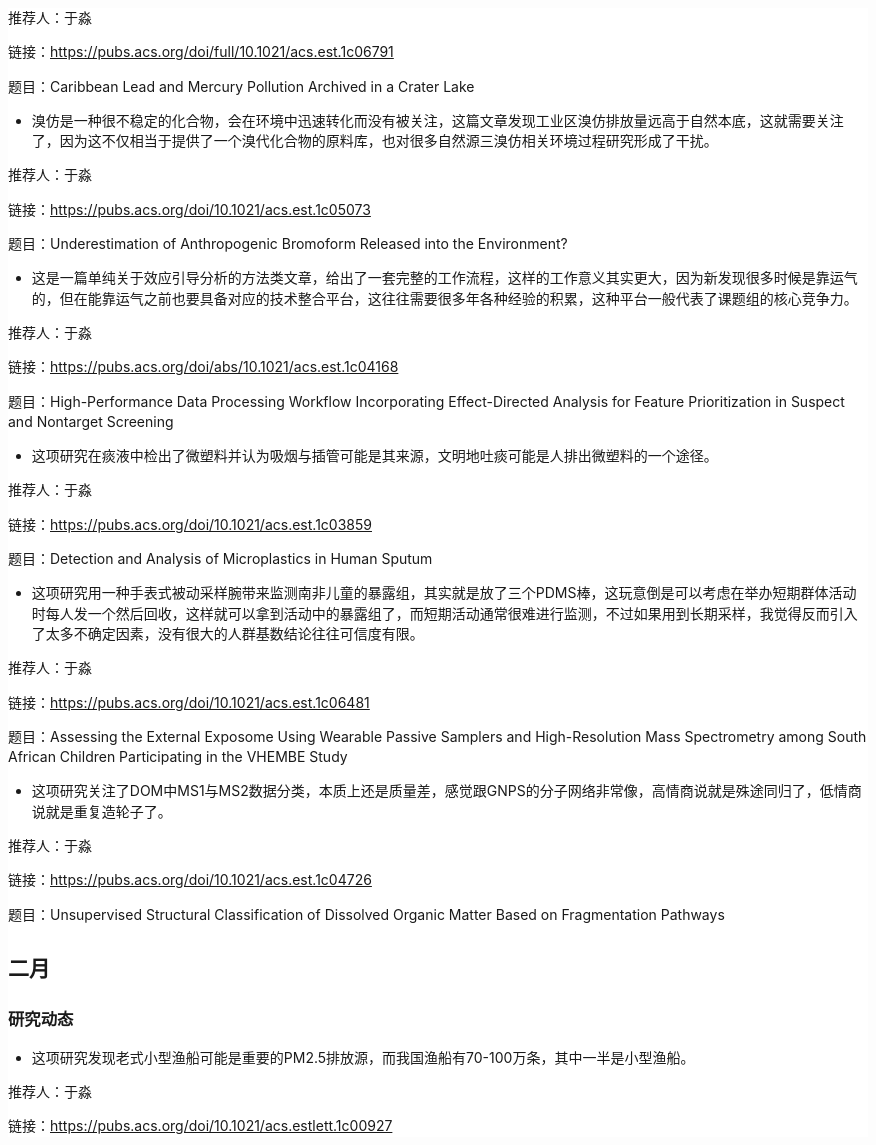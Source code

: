 推荐人：于淼

链接：https://pubs.acs.org/doi/full/10.1021/acs.est.1c06791

题目：Caribbean Lead and Mercury Pollution Archived in a Crater Lake

- 溴仿是一种很不稳定的化合物，会在环境中迅速转化而没有被关注，这篇文章发现工业区溴仿排放量远高于自然本底，这就需要关注了，因为这不仅相当于提供了一个溴代化合物的原料库，也对很多自然源三溴仿相关环境过程研究形成了干扰。

推荐人：于淼

链接：https://pubs.acs.org/doi/10.1021/acs.est.1c05073

题目：Underestimation of Anthropogenic Bromoform Released into the Environment?

- 这是一篇单纯关于效应引导分析的方法类文章，给出了一套完整的工作流程，这样的工作意义其实更大，因为新发现很多时候是靠运气的，但在能靠运气之前也要具备对应的技术整合平台，这往往需要很多年各种经验的积累，这种平台一般代表了课题组的核心竞争力。

推荐人：于淼

链接：https://pubs.acs.org/doi/abs/10.1021/acs.est.1c04168

题目：High-Performance Data Processing Workflow Incorporating Effect-Directed Analysis for Feature Prioritization in Suspect and Nontarget Screening

- 这项研究在痰液中检出了微塑料并认为吸烟与插管可能是其来源，文明地吐痰可能是人排出微塑料的一个途径。

推荐人：于淼

链接：https://pubs.acs.org/doi/10.1021/acs.est.1c03859

题目：Detection and Analysis of Microplastics in Human Sputum

- 这项研究用一种手表式被动采样腕带来监测南非儿童的暴露组，其实就是放了三个PDMS棒，这玩意倒是可以考虑在举办短期群体活动时每人发一个然后回收，这样就可以拿到活动中的暴露组了，而短期活动通常很难进行监测，不过如果用到长期采样，我觉得反而引入了太多不确定因素，没有很大的人群基数结论往往可信度有限。

推荐人：于淼

链接：https://pubs.acs.org/doi/10.1021/acs.est.1c06481

题目：Assessing the External Exposome Using Wearable Passive Samplers and High-Resolution Mass Spectrometry among South African Children Participating in the VHEMBE Study

- 这项研究关注了DOM中MS1与MS2数据分类，本质上还是质量差，感觉跟GNPS的分子网络非常像，高情商说就是殊途同归了，低情商说就是重复造轮子了。

推荐人：于淼

链接：https://pubs.acs.org/doi/10.1021/acs.est.1c04726

题目：Unsupervised Structural Classification of Dissolved Organic Matter Based on Fragmentation Pathways

## 二月

### 研究动态

- 这项研究发现老式小型渔船可能是重要的PM2.5排放源，而我国渔船有70-100万条，其中一半是小型渔船。

推荐人：于淼

链接：https://pubs.acs.org/doi/10.1021/acs.estlett.1c00927
